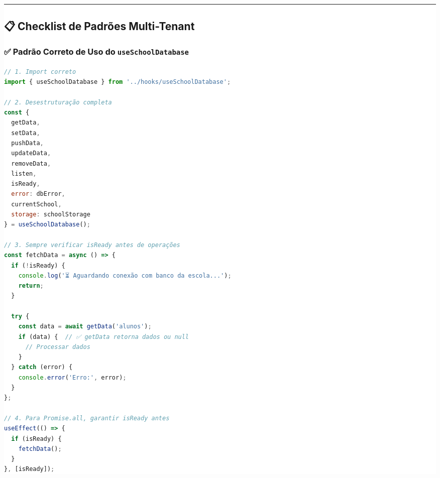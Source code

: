 ```javascript
```

---

## 📋 Checklist de Padrões Multi-Tenant

### ✅ Padrão Correto de Uso do `useSchoolDatabase`

```javascript
// 1. Import correto
import { useSchoolDatabase } from '../hooks/useSchoolDatabase';

// 2. Desestruturação completa
const { 
  getData, 
  setData, 
  pushData, 
  updateData, 
  removeData, 
  listen,
  isReady, 
  error: dbError, 
  currentSchool, 
  storage: schoolStorage 
} = useSchoolDatabase();

// 3. Sempre verificar isReady antes de operações
const fetchData = async () => {
  if (!isReady) {
    console.log('⏳ Aguardando conexão com banco da escola...');
    return;
  }
  
  try {
    const data = await getData('alunos');
    if (data) {  // ✅ getData retorna dados ou null
      // Processar dados
    }
  } catch (error) {
    console.error('Erro:', error);
  }
};

// 4. Para Promise.all, garantir isReady antes
useEffect(() => {
  if (isReady) {
    fetchData();
  }
}, [isReady]);
```
